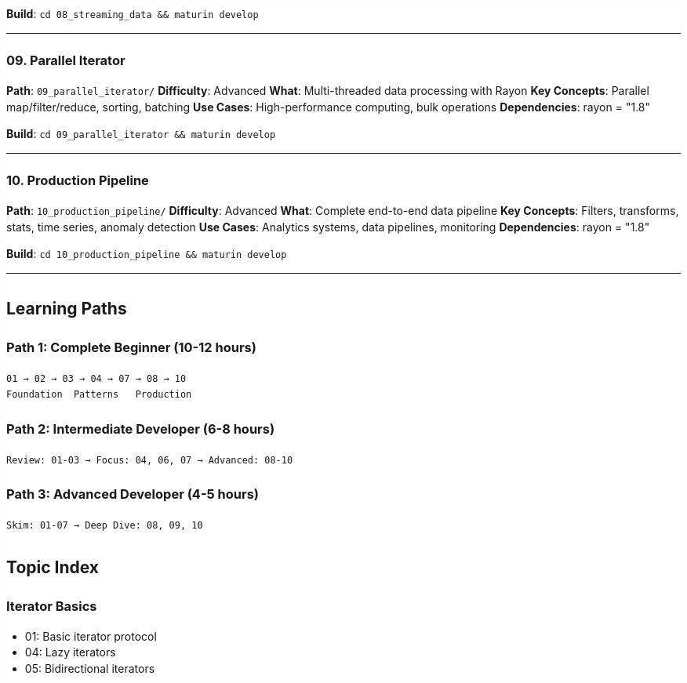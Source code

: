 **Build**: `cd 08_streaming_data && maturin develop`

---

### 09. Parallel Iterator
**Path**: `09_parallel_iterator/`
**Difficulty**: Advanced
**What**: Multi-threaded data processing with Rayon
**Key Concepts**: Parallel map/filter/reduce, sorting, batching
**Use Cases**: High-performance computing, bulk operations
**Dependencies**: rayon = "1.8"

**Build**: `cd 09_parallel_iterator && maturin develop`

---

### 10. Production Pipeline
**Path**: `10_production_pipeline/`
**Difficulty**: Advanced
**What**: Complete end-to-end data pipeline
**Key Concepts**: Filters, transforms, stats, time series, anomaly detection
**Use Cases**: Analytics systems, data pipelines, monitoring
**Dependencies**: rayon = "1.8"

**Build**: `cd 10_production_pipeline && maturin develop`

---

## Learning Paths

### Path 1: Complete Beginner (10-12 hours)
```
01 → 02 → 03 → 04 → 07 → 08 → 10
Foundation  Patterns   Production
```

### Path 2: Intermediate Developer (6-8 hours)
```
Review: 01-03 → Focus: 04, 06, 07 → Advanced: 08-10
```

### Path 3: Advanced Developer (4-5 hours)
```
Skim: 01-07 → Deep Dive: 08, 09, 10
```

## Topic Index

### Iterator Basics
- 01: Basic iterator protocol
- 04: Lazy iterators
- 05: Bidirectional iterators
